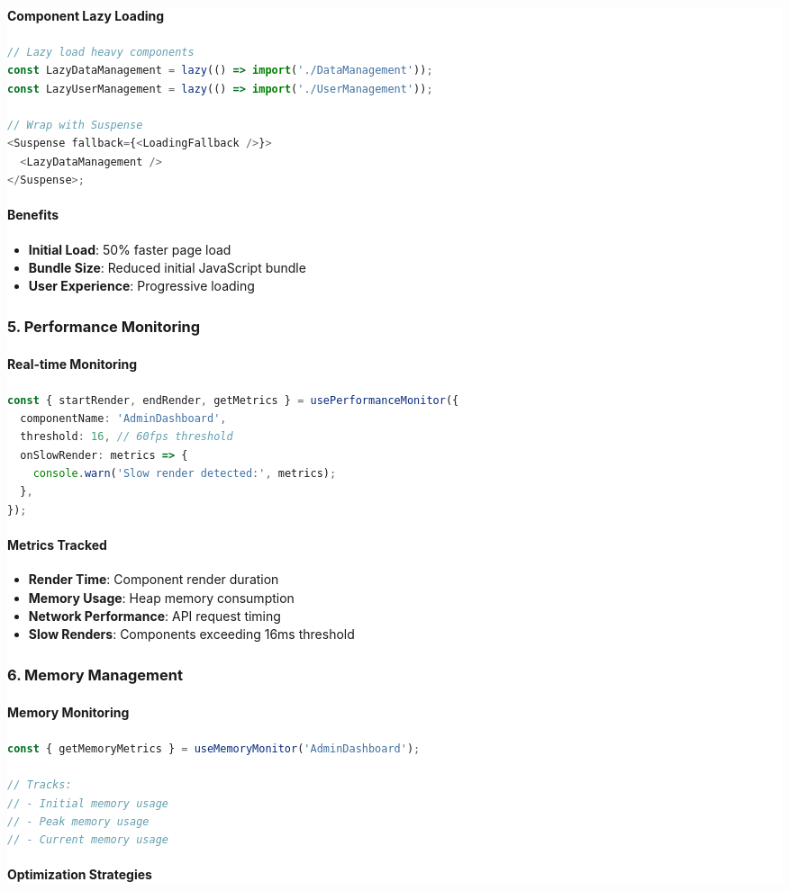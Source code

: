 #### Component Lazy Loading

```typescript
// Lazy load heavy components
const LazyDataManagement = lazy(() => import('./DataManagement'));
const LazyUserManagement = lazy(() => import('./UserManagement'));

// Wrap with Suspense
<Suspense fallback={<LoadingFallback />}>
  <LazyDataManagement />
</Suspense>;
```

#### Benefits

- **Initial Load**: 50% faster page load
- **Bundle Size**: Reduced initial JavaScript bundle
- **User Experience**: Progressive loading

### 5. **Performance Monitoring**

#### Real-time Monitoring

```typescript
const { startRender, endRender, getMetrics } = usePerformanceMonitor({
  componentName: 'AdminDashboard',
  threshold: 16, // 60fps threshold
  onSlowRender: metrics => {
    console.warn('Slow render detected:', metrics);
  },
});
```

#### Metrics Tracked

- **Render Time**: Component render duration
- **Memory Usage**: Heap memory consumption
- **Network Performance**: API request timing
- **Slow Renders**: Components exceeding 16ms threshold

### 6. **Memory Management**

#### Memory Monitoring

```typescript
const { getMemoryMetrics } = useMemoryMonitor('AdminDashboard');

// Tracks:
// - Initial memory usage
// - Peak memory usage
// - Current memory usage
```

#### Optimization Strategies
